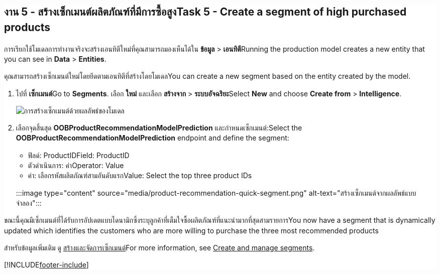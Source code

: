 ## <a name="task-5---create-a-segment-of-high-purchased-products"></a><span data-ttu-id="b0d8a-203">งาน 5 - สร้างเซ็กเมนต์ผลิตภัณฑ์ที่มีการซื้อสูง</span><span class="sxs-lookup"><span data-stu-id="b0d8a-203">Task 5 - Create a segment of high purchased products</span></span>

<span data-ttu-id="b0d8a-204">การเรียกใช้โมเดลการทำงานจริงจะสร้างเอนทิตีใหม่ที่คุณสามารถมองเห็นได้ใน **ข้อมูล** > **เอนทิตี**</span><span class="sxs-lookup"><span data-stu-id="b0d8a-204">Running the production model creates a new entity that you can see in **Data** > **Entities**.</span></span>

<span data-ttu-id="b0d8a-205">คุณสามารถสร้างเซ็กเมนต์ใหม่โดยยึดตามเอนทิตีที่สร้างโดยโมเดล</span><span class="sxs-lookup"><span data-stu-id="b0d8a-205">You can create a new segment based on the entity created by the model.</span></span>

1. <span data-ttu-id="b0d8a-206">ไปที่ **เซ็กเมนต์**</span><span class="sxs-lookup"><span data-stu-id="b0d8a-206">Go to **Segments**.</span></span> <span data-ttu-id="b0d8a-207">เลือก **ใหม่** และเลือก **สร้างจาก** > **ระบบอัจฉริยะ**</span><span class="sxs-lookup"><span data-stu-id="b0d8a-207">Select **New** and choose **Create from** > **Intelligence**.</span></span>

   ![การสร้างเซ็กเมนต์ด้วยผลลัพธ์ของโมเดล](media/segment-intelligence.png)

1. <span data-ttu-id="b0d8a-209">เลือกจุดสิ้นสุด **OOBProductRecommendationModelPrediction** และกำหนดเซ็กเมนต์:</span><span class="sxs-lookup"><span data-stu-id="b0d8a-209">Select the **OOBProductRecommendationModelPrediction** endpoint and define the segment:</span></span>

   - <span data-ttu-id="b0d8a-210">ฟิลด์: ProductID</span><span class="sxs-lookup"><span data-stu-id="b0d8a-210">Field: ProductID</span></span>
   - <span data-ttu-id="b0d8a-211">ตัวดำเนินการ: ค่า</span><span class="sxs-lookup"><span data-stu-id="b0d8a-211">Operator: Value</span></span>
   - <span data-ttu-id="b0d8a-212">ค่า: เลือกรหัสผลิตภัณฑ์สามอันดับแรก</span><span class="sxs-lookup"><span data-stu-id="b0d8a-212">Value: Select the top three product IDs</span></span>

   :::image type="content" source="media/product-recommendation-quick-segment.png" alt-text="สร้างเซ็กเมนต์จากผลลัพธ์แบบจำลอง":::

<span data-ttu-id="b0d8a-214">ขณะนี้คุณมีเซ็กเมนต์ที่ได้รับการอัปเดตแบบไดนามิกซึ่งระบุลูกค้าที่เต็มใจซื้อผลิตภัณฑ์ที่แนะนำมากที่สุดสามรายการ</span><span class="sxs-lookup"><span data-stu-id="b0d8a-214">You now have a segment that is dynamically updated which identifies the customers who are more willing to purchase the three most recommended products</span></span> 

<span data-ttu-id="b0d8a-215">สำหรับข้อมูลเพิ่มเติม ดู [สร้างและจัดการเซ็กเมนต์](segments.md)</span><span class="sxs-lookup"><span data-stu-id="b0d8a-215">For more information, see [Create and manage segments](segments.md).</span></span>


[!INCLUDE[footer-include](../includes/footer-banner.md)]
